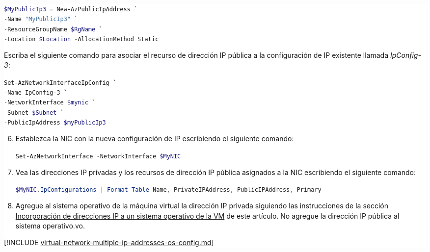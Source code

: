    ```powershell
   $MyPublicIp3 = New-AzPublicIpAddress `
   -Name "MyPublicIp3" `
   -ResourceGroupName $RgName `
   -Location $Location -AllocationMethod Static
   ```

   Escriba el siguiente comando para asociar el recurso de dirección IP pública a la configuración de IP existente llamada *IpConfig-3*:

   ```powershell
   Set-AzNetworkInterfaceIpConfig `
   -Name IpConfig-3 `
   -NetworkInterface $mynic `
   -Subnet $Subnet `
   -PublicIpAddress $myPublicIp3
   ```

6. Establezca la NIC con la nueva configuración de IP escribiendo el siguiente comando:

   ```powershell
   Set-AzNetworkInterface -NetworkInterface $MyNIC
   ```

7. Vea las direcciones IP privadas y los recursos de dirección IP pública asignados a la NIC escribiendo el siguiente comando:

   ```powershell
   $MyNIC.IpConfigurations | Format-Table Name, PrivateIPAddress, PublicIPAddress, Primary
   ```

8. Agregue al sistema operativo de la máquina virtual la dirección IP privada siguiendo las instrucciones de la sección [Incorporación de direcciones IP a un sistema operativo de la VM](#os-config) de este artículo. No agregue la dirección IP pública al sistema operativo.vo.

[!INCLUDE [virtual-network-multiple-ip-addresses-os-config.md](../../includes/virtual-network-multiple-ip-addresses-os-config.md)]
